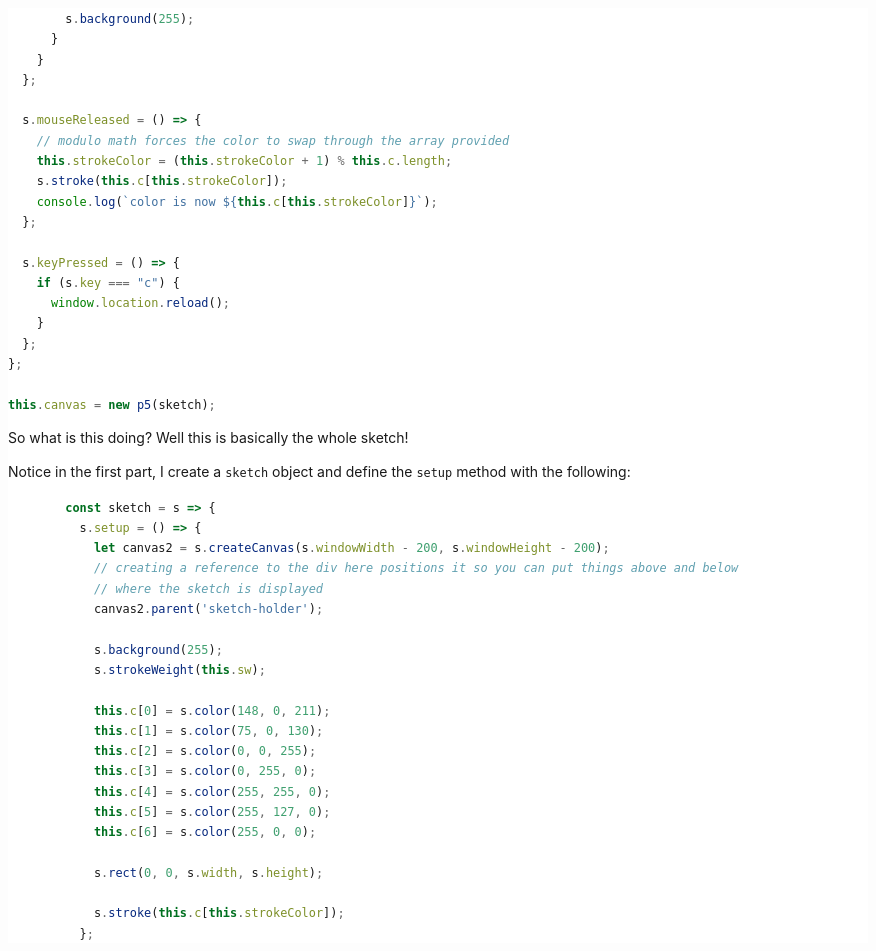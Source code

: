 ```js
        s.background(255);
      }
    }
  };

  s.mouseReleased = () => {
    // modulo math forces the color to swap through the array provided
    this.strokeColor = (this.strokeColor + 1) % this.c.length;
    s.stroke(this.c[this.strokeColor]);
    console.log(`color is now ${this.c[this.strokeColor]}`);
  };

  s.keyPressed = () => {
    if (s.key === "c") {
      window.location.reload();
    }
  };
};

this.canvas = new p5(sketch);
```

So what is this doing? Well this is basically the whole sketch!

Notice in the first part, I create a `sketch` object and define the `setup` method with the following:

```js
        const sketch = s => {
          s.setup = () => {
            let canvas2 = s.createCanvas(s.windowWidth - 200, s.windowHeight - 200);
            // creating a reference to the div here positions it so you can put things above and below
            // where the sketch is displayed
            canvas2.parent('sketch-holder');

            s.background(255);
            s.strokeWeight(this.sw);

            this.c[0] = s.color(148, 0, 211);
            this.c[1] = s.color(75, 0, 130);
            this.c[2] = s.color(0, 0, 255);
            this.c[3] = s.color(0, 255, 0);
            this.c[4] = s.color(255, 255, 0);
            this.c[5] = s.color(255, 127, 0);
            this.c[6] = s.color(255, 0, 0);

            s.rect(0, 0, s.width, s.height);

            s.stroke(this.c[this.strokeColor]);
          };
```
